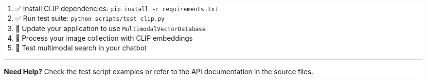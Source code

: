 1. ✅ Install CLIP dependencies: `pip install -r requirements.txt`
2. ✅ Run test suite: `python scripts/test_clip.py`
3. 🔄 Update your application to use `MultimodalVectorDatabase`
4. 🔄 Process your image collection with CLIP embeddings
5. 🔄 Test multimodal search in your chatbot

---

**Need Help?** Check the test script examples or refer to the API documentation in the source files.
